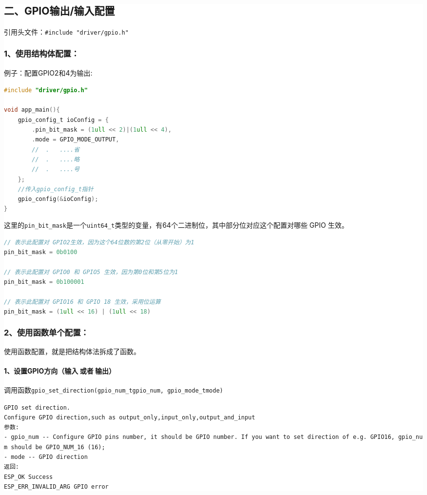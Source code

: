 
## 二、GPIO输出/输入配置


引用头文件：`#include "driver/gpio.h"`

### 1、使用结构体配置：

例子：配置GPIO2和4为输出:

``` c
#include "driver/gpio.h"

void app_main(){
	gpio_config_t ioConfig = {
		.pin_bit_mask = (1ull << 2)|(1ull << 4),
		.mode = GPIO_MODE_OUTPUT,
		//	.	....省
		//  .   ....略
		//	.	....号
	};
	//传入gpio_config_t指针
	gpio_config(&ioConfig);
}
```

这里的`pin_bit_mask`是一个`uint64_t`类型的变量，有64个二进制位，其中部分位对应这个配置对哪些 GPIO 生效。

``` c
// 表示此配置对 GPIO2生效，因为这个64位数的第2位（从零开始）为1
pin_bit_mask = 0b0100

// 表示此配置对 GPIO0 和 GPIO5 生效，因为第0位和第5位为1
pin_bit_mask = 0b100001

// 表示此配置对 GPIO16 和 GPIO 18 生效，采用位运算
pin_bit_mask = (1ull << 16) | (1ull << 18)
```


### 2、使用函数单个配置：

使用函数配置，就是把结构体法拆成了函数。

#### 1、设置GPIO方向（**输入** 或者 **输出**）

调用函数`gpio_set_direction(gpio_num_tgpio_num, gpio_mode_tmode)`

``` 
GPIO set direction.
Configure GPIO direction,such as output_only,input_only,output_and_input
参数:
- gpio_num -- Configure GPIO pins number, it should be GPIO number. If you want to set direction of e.g. GPIO16, gpio_num should be GPIO_NUM_16 (16);
- mode -- GPIO direction
返回:
ESP_OK Success
ESP_ERR_INVALID_ARG GPIO error
```

